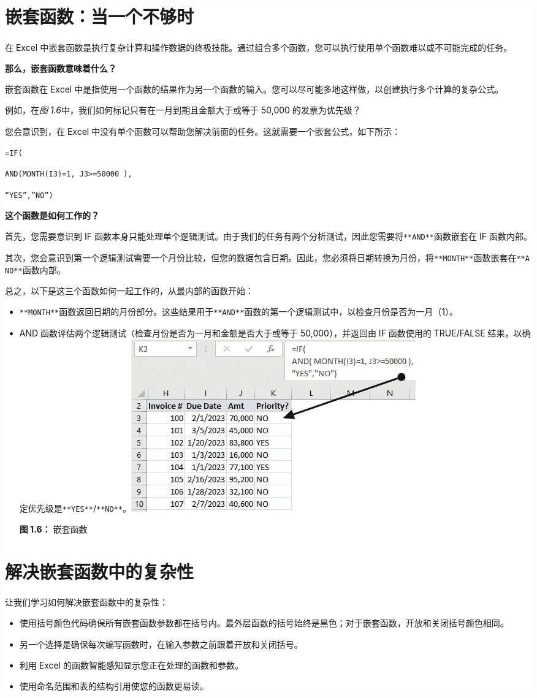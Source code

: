 # 嵌套函数：当一个不够时

在 Excel 中嵌套函数是执行复杂计算和操作数据的终极技能。通过组合多个函数，您可以执行使用单个函数难以或不可能完成的任务。

**那么，嵌套函数意味着什么？**

嵌套函数在 Excel 中是指使用一个函数的结果作为另一个函数的输入。您可以尽可能多地这样做，以创建执行多个计算的复杂公式。

例如，在*图 1.6*中，我们如何标记只有在一月到期且金额大于或等于 50,000 的发票为优先级？

您会意识到，在 Excel 中没有单个函数可以帮助您解决前面的任务。这就需要一个嵌套公式，如下所示：

`=IF(`

`AND(MONTH(I3)=1, J3>=50000 ),`

`“YES”,”NO”)`

**这个函数是如何工作的？**

首先，您需要意识到 IF 函数本身只能处理单个逻辑测试。由于我们的任务有两个分析测试，因此您需要将`**AND**`函数嵌套在 IF 函数内部。

其次，您会意识到第一个逻辑测试需要一个月份比较，但您的数据包含日期。因此，您必须将日期转换为月份，将`**MONTH**`函数嵌套在`**AND**`函数内部。

总之，以下是这三个函数如何一起工作的，从最内部的函数开始：

+   `**MONTH**`函数返回日期的月份部分。这些结果用于`**AND**`函数的第一个逻辑测试中，以检查月份是否为一月（1）。

+   AND 函数评估两个逻辑测试（检查月份是否为一月和金额是否大于或等于 50,000），并返回由 IF 函数使用的 TRUE/FALSE 结果，以确定优先级是`**YES**`/`**NO**`。![](img/ult-xcl-pwr-qry-cgpt-Figure-1.6.jpg)

    **图 1.6：** 嵌套函数

# 解决嵌套函数中的复杂性

让我们学习如何解决嵌套函数中的复杂性：

+   使用括号颜色代码确保所有嵌套函数参数都在括号内。最外层函数的括号始终是黑色；对于嵌套函数，开放和关闭括号颜色相同。

+   另一个选择是确保每次编写函数时，在输入参数之前跟着开放和关闭括号。

+   利用 Excel 的函数智能感知显示您正在处理的函数和参数。

+   使用命名范围和表的结构引用使您的函数更易读。
